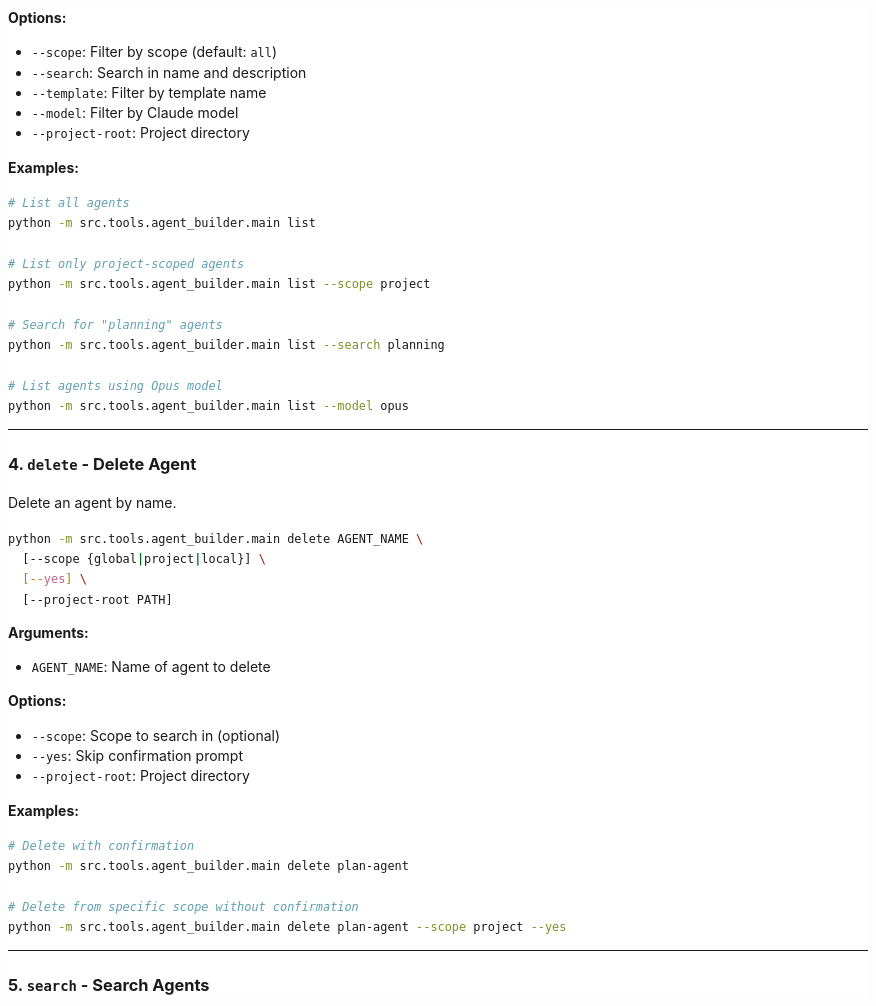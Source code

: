 **Options:**
- `--scope`: Filter by scope (default: `all`)
- `--search`: Search in name and description
- `--template`: Filter by template name
- `--model`: Filter by Claude model
- `--project-root`: Project directory

**Examples:**
```bash
# List all agents
python -m src.tools.agent_builder.main list

# List only project-scoped agents
python -m src.tools.agent_builder.main list --scope project

# Search for "planning" agents
python -m src.tools.agent_builder.main list --search planning

# List agents using Opus model
python -m src.tools.agent_builder.main list --model opus
```

---

### 4. `delete` - Delete Agent

Delete an agent by name.

```bash
python -m src.tools.agent_builder.main delete AGENT_NAME \
  [--scope {global|project|local}] \
  [--yes] \
  [--project-root PATH]
```

**Arguments:**
- `AGENT_NAME`: Name of agent to delete

**Options:**
- `--scope`: Scope to search in (optional)
- `--yes`: Skip confirmation prompt
- `--project-root`: Project directory

**Examples:**
```bash
# Delete with confirmation
python -m src.tools.agent_builder.main delete plan-agent

# Delete from specific scope without confirmation
python -m src.tools.agent_builder.main delete plan-agent --scope project --yes
```

---

### 5. `search` - Search Agents
